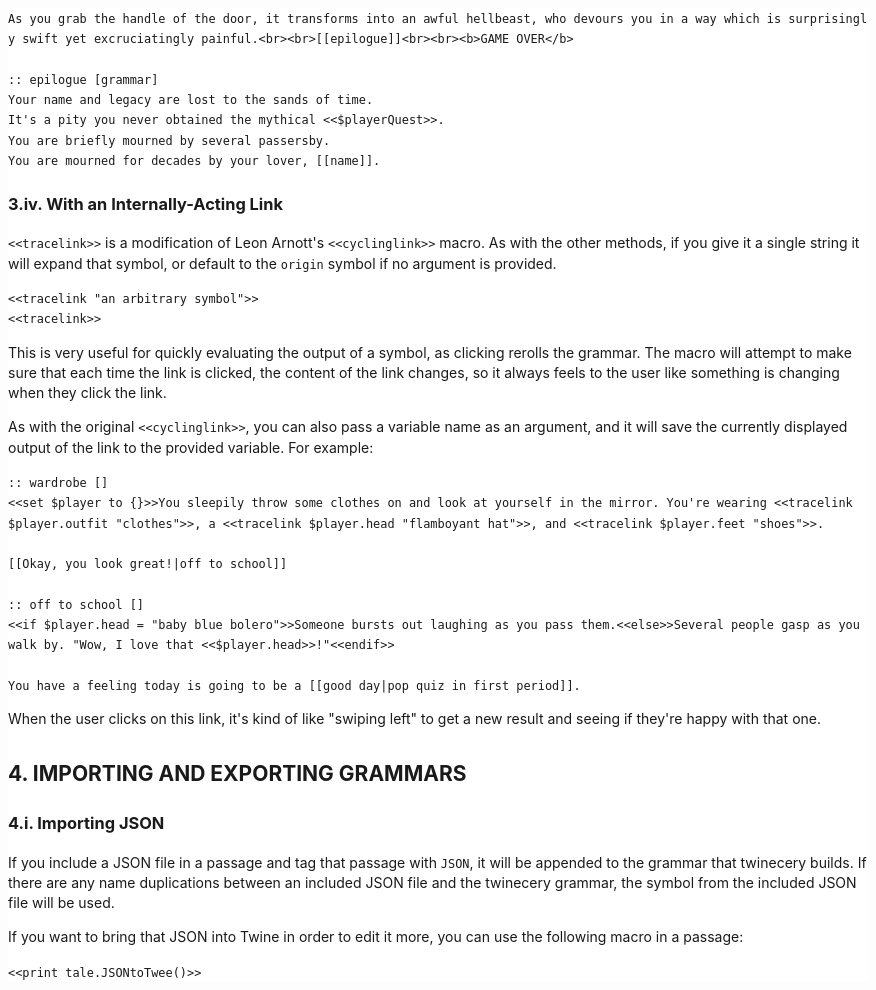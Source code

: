 ```
As you grab the handle of the door, it transforms into an awful hellbeast, who devours you in a way which is surprisingly swift yet excruciatingly painful.<br><br>[[epilogue]]<br><br><b>GAME OVER</b>

:: epilogue [grammar]
Your name and legacy are lost to the sands of time.
It's a pity you never obtained the mythical <<$playerQuest>>.
You are briefly mourned by several passersby.
You are mourned for decades by your lover, [[name]].
```
### 3.iv. With an Internally-Acting Link
`<<tracelink>>` is a modification of Leon Arnott's `<<cyclinglink>>` macro. As with the other methods, if you give it a single string it will expand that symbol, or default to the `origin` symbol if no argument is provided.
```
<<tracelink "an arbitrary symbol">>
<<tracelink>>
```

This is very useful for quickly evaluating the output of a symbol, as clicking rerolls the grammar. The macro will attempt to make sure that each time the link is clicked, the content of the link changes, so it always feels to the user like something is changing when they click the link.

As with the original `<<cyclinglink>>`, you can also pass a variable name as an argument, and it will save the currently displayed output of the link to the provided variable. For example:
```
:: wardrobe []
<<set $player to {}>>You sleepily throw some clothes on and look at yourself in the mirror. You're wearing <<tracelink $player.outfit "clothes">>, a <<tracelink $player.head "flamboyant hat">>, and <<tracelink $player.feet "shoes">>.

[[Okay, you look great!|off to school]]

:: off to school []
<<if $player.head = "baby blue bolero">>Someone bursts out laughing as you pass them.<<else>>Several people gasp as you walk by. "Wow, I love that <<$player.head>>!"<<endif>>

You have a feeling today is going to be a [[good day|pop quiz in first period]].
```

When the user clicks on this link, it's kind of like "swiping left" to get a new result and seeing if they're happy with that one.

## 4. IMPORTING AND EXPORTING GRAMMARS
### 4.i. Importing JSON
If you include a JSON file in a passage and tag that passage with `JSON`, it will be appended to the grammar that twinecery builds. If there are any name duplications between an included JSON file and the twinecery grammar, the symbol from the included JSON file will be used.

If you want to bring that JSON into Twine in order to edit it more, you can use the following macro in a passage:
```
<<print tale.JSONtoTwee()>>
```


[//]: #
   [Tracery]: <http://tracery.io>
   [Tracery tutorial]: <http://www.crystalcodepalace.com/traceryTut.html>
   [Twine]: <http://twinery.org>
   [Trice]: <https://github.com/incobalt/Trice>
   [Twine tutorial]: <http://www.auntiepixelante.com/twine/>
   [setter links]: <https://twinery.org/wiki/link#setting_variables_with_setter-links>
   [Cheap Bots Done Quick]: <http://cheapbotsdonequick.com>
   [pseudomacro]: <https://twinery.org/wiki/macro#pseudo-macros>
   [mrfb]: <http://twitter.com/mrfb>
   [dariusk/corpora]: <https://github.com/dariusk/corpora>